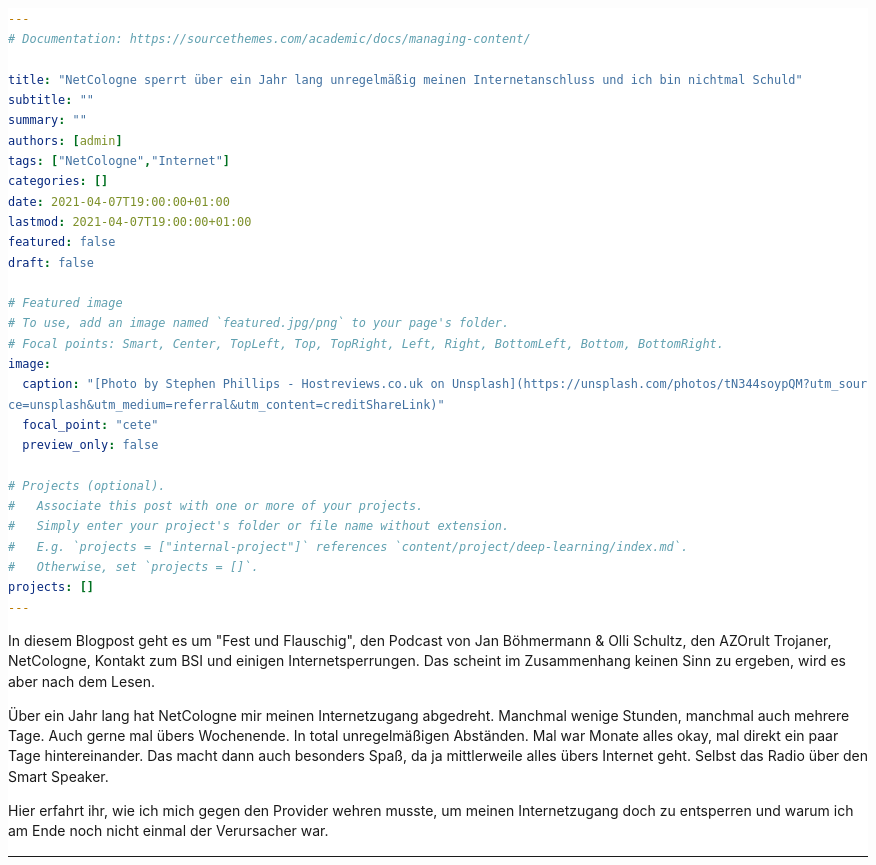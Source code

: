 ```yaml
---
# Documentation: https://sourcethemes.com/academic/docs/managing-content/

title: "NetCologne sperrt über ein Jahr lang unregelmäßig meinen Internetanschluss und ich bin nichtmal Schuld"
subtitle: ""
summary: ""
authors: [admin]
tags: ["NetCologne","Internet"]
categories: []
date: 2021-04-07T19:00:00+01:00
lastmod: 2021-04-07T19:00:00+01:00
featured: false
draft: false

# Featured image
# To use, add an image named `featured.jpg/png` to your page's folder.
# Focal points: Smart, Center, TopLeft, Top, TopRight, Left, Right, BottomLeft, Bottom, BottomRight.
image:
  caption: "[Photo by Stephen Phillips - Hostreviews.co.uk on Unsplash](https://unsplash.com/photos/tN344soypQM?utm_source=unsplash&utm_medium=referral&utm_content=creditShareLink)"
  focal_point: "cete"
  preview_only: false

# Projects (optional).
#   Associate this post with one or more of your projects.
#   Simply enter your project's folder or file name without extension.
#   E.g. `projects = ["internal-project"]` references `content/project/deep-learning/index.md`.
#   Otherwise, set `projects = []`.
projects: []
---
```



In diesem Blogpost geht es um "Fest und Flauschig", den Podcast von Jan Böhmermann & Olli Schultz, den AZOrult Trojaner, NetCologne, Kontakt zum BSI und einigen Internetsperrungen.
Das scheint im Zusammenhang keinen Sinn zu ergeben, wird es aber nach dem Lesen.

Über ein Jahr lang hat NetCologne mir meinen Internetzugang abgedreht.
Manchmal wenige Stunden, manchmal auch mehrere Tage.
Auch gerne mal übers Wochenende.
In total unregelmäßigen Abständen.
Mal war Monate alles okay, mal direkt ein paar Tage hintereinander.
Das macht dann auch besonders Spaß, da ja mittlerweile alles übers Internet geht.
Selbst das Radio über den Smart Speaker.

Hier erfahrt ihr, wie ich mich gegen den Provider wehren musste, um meinen Internetzugang doch zu entsperren und warum ich am Ende noch nicht einmal der Verursacher war.


---

